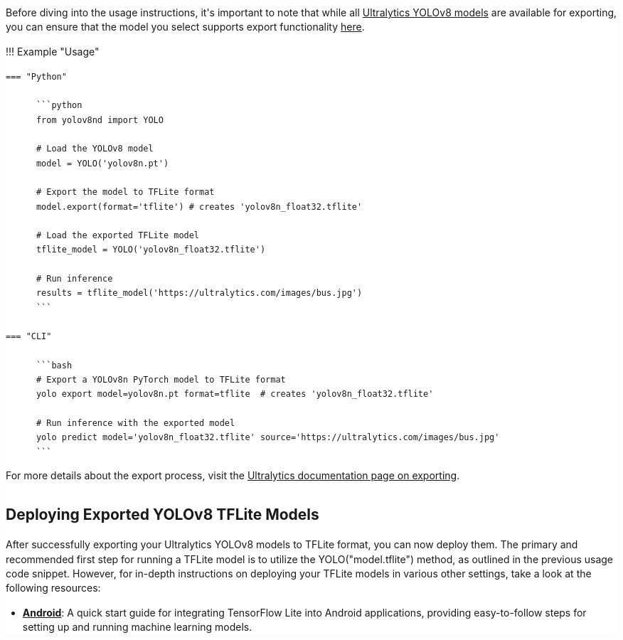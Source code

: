 Before diving into the usage instructions, it's important to note that while all [Ultralytics YOLOv8 models](../models/index.md) are available for exporting, you can ensure that the model you select supports export functionality [here](../modes/export.md).

!!! Example "Usage"

    === "Python"

          ```python
          from yolov8nd import YOLO
          
          # Load the YOLOv8 model
          model = YOLO('yolov8n.pt')
          
          # Export the model to TFLite format
          model.export(format='tflite') # creates 'yolov8n_float32.tflite'
          
          # Load the exported TFLite model
          tflite_model = YOLO('yolov8n_float32.tflite')
          
          # Run inference
          results = tflite_model('https://ultralytics.com/images/bus.jpg')
          ```

    === "CLI"

          ```bash
          # Export a YOLOv8n PyTorch model to TFLite format
          yolo export model=yolov8n.pt format=tflite  # creates 'yolov8n_float32.tflite'
          
          # Run inference with the exported model
          yolo predict model='yolov8n_float32.tflite' source='https://ultralytics.com/images/bus.jpg'
          ```

For more details about the export process, visit the [Ultralytics documentation page on exporting](../modes/export.md).

## Deploying Exported YOLOv8 TFLite Models

After successfully exporting your Ultralytics YOLOv8 models to TFLite format, you can now deploy them. The primary and recommended first step for running a TFLite model is to utilize the YOLO("model.tflite") method, as outlined in the previous usage code snippet. However, for in-depth instructions on deploying your TFLite models in various other settings, take a look at the following resources:

- **[Android](https://www.tensorflow.org/lite/android/quickstart)**: A quick start guide for integrating TensorFlow Lite into Android applications, providing easy-to-follow steps for setting up and running machine learning models.
